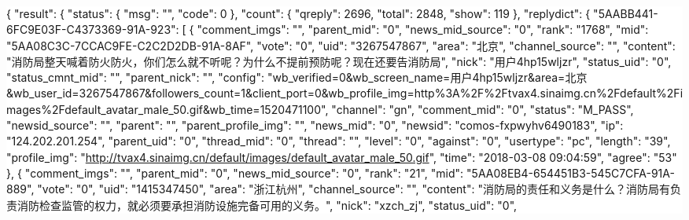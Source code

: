 {
    "result": {
        "status": {
            "msg": "",
            "code": 0
        },
        "count": {
            "qreply": 2696,
            "total": 2848,
            "show": 119
        },
        "replydict": {
            "5AABB441-6FC9E03F-C4373369-91A-923": [
                {
                    "comment_imgs": "",
                    "parent_mid": "0",
                    "news_mid_source": "0",
                    "rank": "1768",
                    "mid": "5AA08C3C-7CCAC9FE-C2C2D2DB-91A-8AF",
                    "vote": "0",
                    "uid": "3267547867",
                    "area": "北京",
                    "channel_source": "",
                    "content": "消防局整天喊着防火防火，你们怎么就不听呢？为什么不提前预防呢？现在还要告消防局",
                    "nick": "用户4hp15wljzr",
                    "status_uid": "0",
                    "status_cmnt_mid": "",
                    "parent_nick": "",
                    "config": "wb_verified=0&wb_screen_name=用户4hp15wljzr&area=北京&wb_user_id=3267547867&followers_count=1&client_port=0&wb_profile_img=http%3A%2F%2Ftvax4.sinaimg.cn%2Fdefault%2Fimages%2Fdefault_avatar_male_50.gif&wb_time=1520471100",
                    "channel": "gn",
                    "comment_mid": "0",
                    "status": "M_PASS",
                    "newsid_source": "",
                    "parent": "",
                    "parent_profile_img": "",
                    "news_mid": "0",
                    "newsid": "comos-fxpwyhv6490183",
                    "ip": "124.202.201.254",
                    "parent_uid": "0",
                    "thread_mid": "0",
                    "thread": "",
                    "level": "0",
                    "against": "0",
                    "usertype": "pc",
                    "length": "39",
                    "profile_img": "http://tvax4.sinaimg.cn/default/images/default_avatar_male_50.gif",
                    "time": "2018-03-08 09:04:59",
                    "agree": "53"
                },
                {
                    "comment_imgs": "",
                    "parent_mid": "0",
                    "news_mid_source": "0",
                    "rank": "21",
                    "mid": "5AA08EB4-654451B3-545C7CFA-91A-889",
                    "vote": "0",
                    "uid": "1415347450",
                    "area": "浙江杭州",
                    "channel_source": "",
                    "content": "消防局的责任和义务是什么？消防局有负责消防检查监管的权力，就必须要承担消防设施完备可用的义务。",
                    "nick": "xzch_zj",
                    "status_uid": "0",
